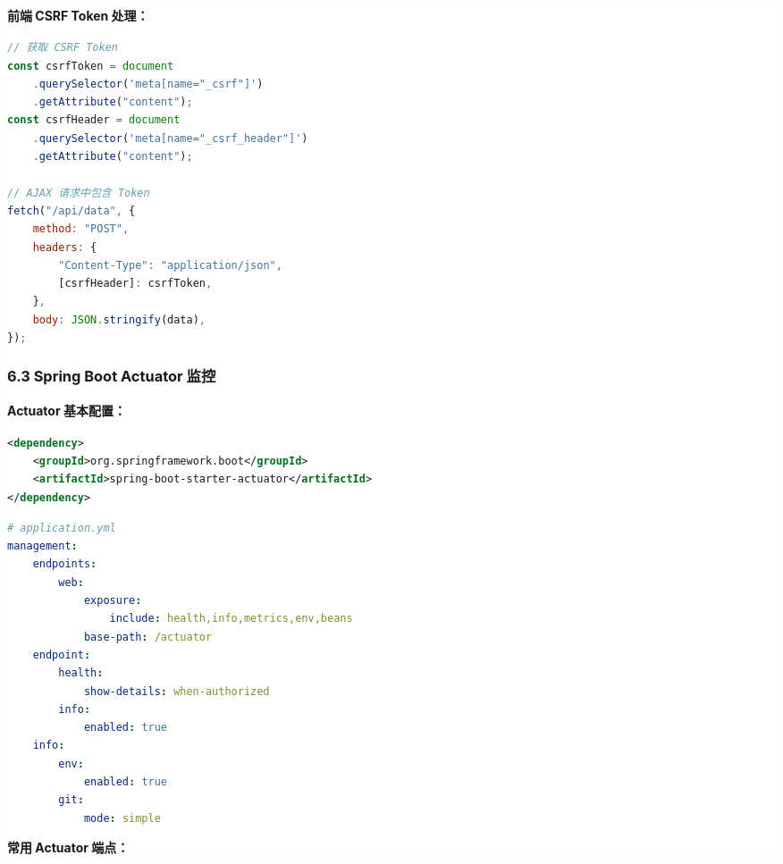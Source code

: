 **前端 CSRF Token 处理：**

```javascript
// 获取 CSRF Token
const csrfToken = document
    .querySelector('meta[name="_csrf"]')
    .getAttribute("content");
const csrfHeader = document
    .querySelector('meta[name="_csrf_header"]')
    .getAttribute("content");

// AJAX 请求中包含 Token
fetch("/api/data", {
    method: "POST",
    headers: {
        "Content-Type": "application/json",
        [csrfHeader]: csrfToken,
    },
    body: JSON.stringify(data),
});
```

### 6.3 Spring Boot Actuator 监控

**Actuator 基本配置：**

```xml
<dependency>
    <groupId>org.springframework.boot</groupId>
    <artifactId>spring-boot-starter-actuator</artifactId>
</dependency>
```

```yaml
# application.yml
management:
    endpoints:
        web:
            exposure:
                include: health,info,metrics,env,beans
            base-path: /actuator
    endpoint:
        health:
            show-details: when-authorized
        info:
            enabled: true
    info:
        env:
            enabled: true
        git:
            mode: simple
```

**常用 Actuator 端点：**

